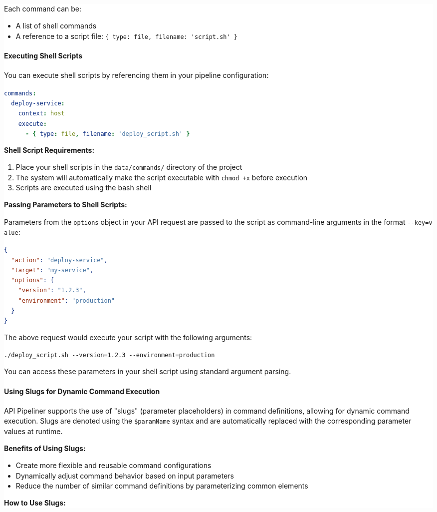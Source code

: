 Each command can be:
- A list of shell commands
- A reference to a script file: `{ type: file, filename: 'script.sh' }`

#### Executing Shell Scripts

You can execute shell scripts by referencing them in your pipeline configuration:

```yaml
commands:
  deploy-service:
    context: host
    execute:
      - { type: file, filename: 'deploy_script.sh' }
```

**Shell Script Requirements:**

1. Place your shell scripts in the `data/commands/` directory of the project
2. The system will automatically make the script executable with `chmod +x` before execution
3. Scripts are executed using the bash shell

**Passing Parameters to Shell Scripts:**

Parameters from the `options` object in your API request are passed to the script as command-line arguments in the format `--key=value`:

```json
{
  "action": "deploy-service",
  "target": "my-service",
  "options": {
    "version": "1.2.3",
    "environment": "production"
  }
}
```

The above request would execute your script with the following arguments:
```
./deploy_script.sh --version=1.2.3 --environment=production
```

You can access these parameters in your shell script using standard argument parsing.

#### Using Slugs for Dynamic Command Execution

API Pipeliner supports the use of "slugs" (parameter placeholders) in command definitions, allowing for dynamic command execution. Slugs are denoted using the `$paramName` syntax and are automatically replaced with the corresponding parameter values at runtime.

**Benefits of Using Slugs:**

- Create more flexible and reusable command configurations
- Dynamically adjust command behavior based on input parameters
- Reduce the number of similar command definitions by parameterizing common elements

**How to Use Slugs:**
